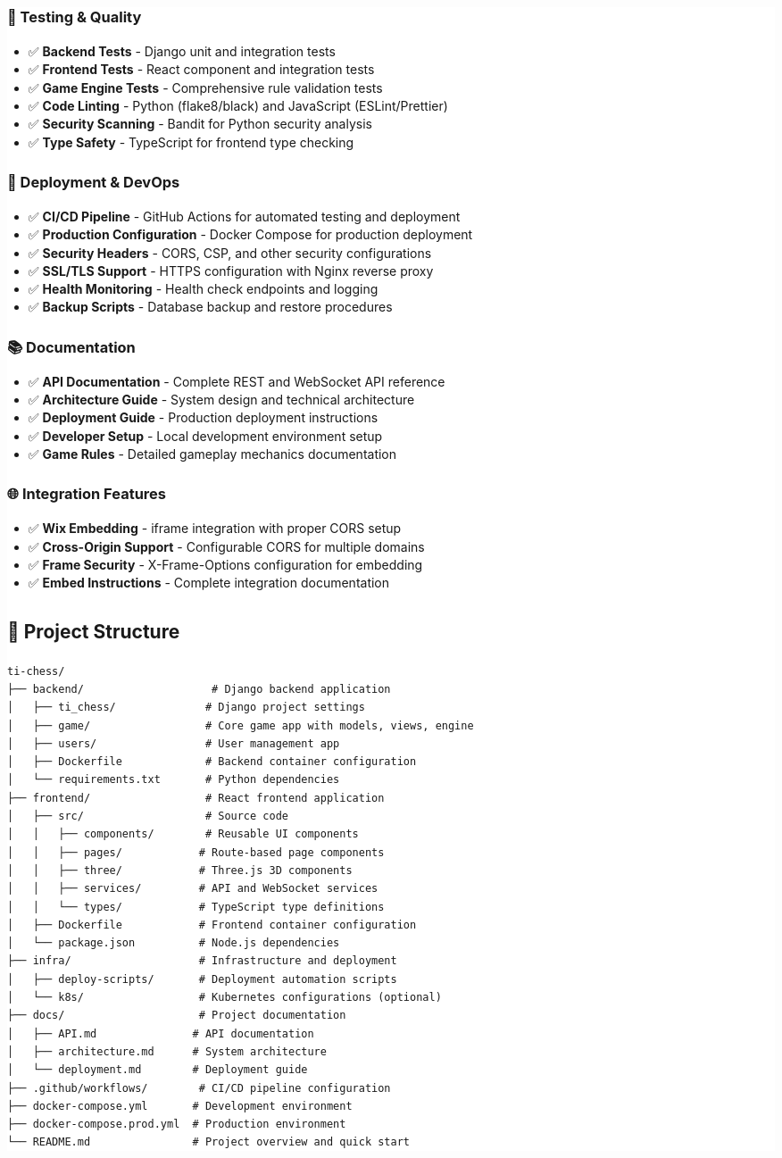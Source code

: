 ### 🧪 Testing & Quality
- ✅ **Backend Tests** - Django unit and integration tests
- ✅ **Frontend Tests** - React component and integration tests
- ✅ **Game Engine Tests** - Comprehensive rule validation tests
- ✅ **Code Linting** - Python (flake8/black) and JavaScript (ESLint/Prettier)
- ✅ **Security Scanning** - Bandit for Python security analysis
- ✅ **Type Safety** - TypeScript for frontend type checking

### 🚀 Deployment & DevOps
- ✅ **CI/CD Pipeline** - GitHub Actions for automated testing and deployment
- ✅ **Production Configuration** - Docker Compose for production deployment
- ✅ **Security Headers** - CORS, CSP, and other security configurations
- ✅ **SSL/TLS Support** - HTTPS configuration with Nginx reverse proxy
- ✅ **Health Monitoring** - Health check endpoints and logging
- ✅ **Backup Scripts** - Database backup and restore procedures

### 📚 Documentation
- ✅ **API Documentation** - Complete REST and WebSocket API reference
- ✅ **Architecture Guide** - System design and technical architecture
- ✅ **Deployment Guide** - Production deployment instructions
- ✅ **Developer Setup** - Local development environment setup
- ✅ **Game Rules** - Detailed gameplay mechanics documentation

### 🌐 Integration Features
- ✅ **Wix Embedding** - iframe integration with proper CORS setup
- ✅ **Cross-Origin Support** - Configurable CORS for multiple domains
- ✅ **Frame Security** - X-Frame-Options configuration for embedding
- ✅ **Embed Instructions** - Complete integration documentation

## 📁 Project Structure

```
ti-chess/
├── backend/                    # Django backend application
│   ├── ti_chess/              # Django project settings
│   ├── game/                  # Core game app with models, views, engine
│   ├── users/                 # User management app
│   ├── Dockerfile             # Backend container configuration
│   └── requirements.txt       # Python dependencies
├── frontend/                  # React frontend application
│   ├── src/                   # Source code
│   │   ├── components/        # Reusable UI components
│   │   ├── pages/            # Route-based page components
│   │   ├── three/            # Three.js 3D components
│   │   ├── services/         # API and WebSocket services
│   │   └── types/            # TypeScript type definitions
│   ├── Dockerfile            # Frontend container configuration
│   └── package.json          # Node.js dependencies
├── infra/                    # Infrastructure and deployment
│   ├── deploy-scripts/       # Deployment automation scripts
│   └── k8s/                  # Kubernetes configurations (optional)
├── docs/                     # Project documentation
│   ├── API.md               # API documentation
│   ├── architecture.md      # System architecture
│   └── deployment.md        # Deployment guide
├── .github/workflows/        # CI/CD pipeline configuration
├── docker-compose.yml       # Development environment
├── docker-compose.prod.yml  # Production environment
└── README.md                # Project overview and quick start
```
